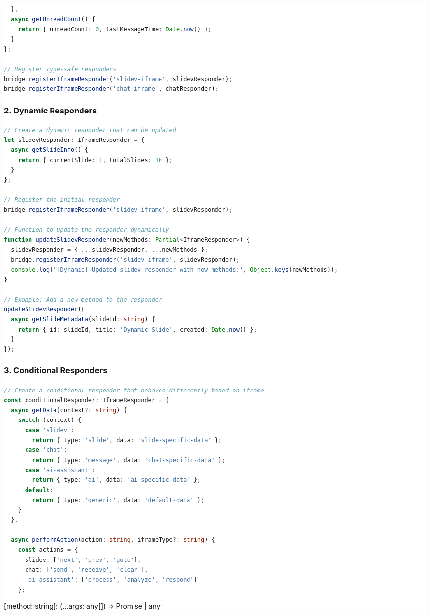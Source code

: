 ```typescript
  },
  async getUnreadCount() {
    return { unreadCount: 0, lastMessageTime: Date.now() };
  }
};

// Register type-safe responders
bridge.registerIframeResponder('slidev-iframe', slidevResponder);
bridge.registerIframeResponder('chat-iframe', chatResponder);
```

### 2. Dynamic Responders

```typescript
// Create a dynamic responder that can be updated
let slidevResponder: IframeResponder = {
  async getSlideInfo() {
    return { currentSlide: 1, totalSlides: 10 };
  }
};

// Register the initial responder
bridge.registerIframeResponder('slidev-iframe', slidevResponder);

// Function to update the responder dynamically
function updateSlidevResponder(newMethods: Partial<IframeResponder>) {
  slidevResponder = { ...slidevResponder, ...newMethods };
  bridge.registerIframeResponder('slidev-iframe', slidevResponder);
  console.log('[Dynamic] Updated slidev responder with new methods:', Object.keys(newMethods));
}

// Example: Add a new method to the responder
updateSlidevResponder({
  async getSlideMetadata(slideId: string) {
    return { id: slideId, title: 'Dynamic Slide', created: Date.now() };
  }
});
```

### 3. Conditional Responders

```typescript
// Create a conditional responder that behaves differently based on iframe
const conditionalResponder: IframeResponder = {
  async getData(context?: string) {
    switch (context) {
      case 'slidev':
        return { type: 'slide', data: 'slide-specific-data' };
      case 'chat':
        return { type: 'message', data: 'chat-specific-data' };
      case 'ai-assistant':
        return { type: 'ai', data: 'ai-specific-data' };
      default:
        return { type: 'generic', data: 'default-data' };
    }
  },

  async performAction(action: string, iframeType?: string) {
    const actions = {
      slidev: ['next', 'prev', 'goto'],
      chat: ['send', 'receive', 'clear'],
      'ai-assistant': ['process', 'analyze', 'respond']
    };

```

  [method: string]: (...args: any[]) => Promise<any> | any;